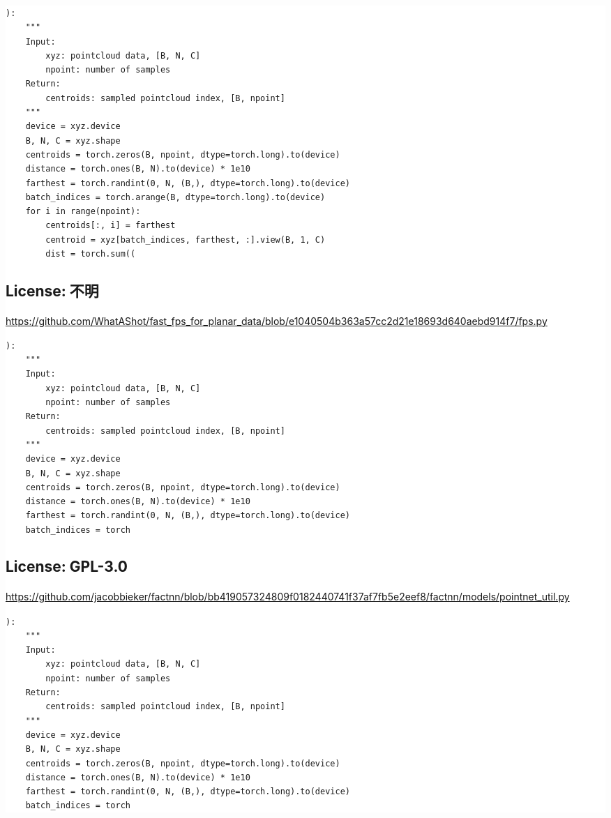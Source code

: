 ```
):
    """
    Input:
        xyz: pointcloud data, [B, N, C]
        npoint: number of samples
    Return:
        centroids: sampled pointcloud index, [B, npoint]
    """
    device = xyz.device
    B, N, C = xyz.shape
    centroids = torch.zeros(B, npoint, dtype=torch.long).to(device)
    distance = torch.ones(B, N).to(device) * 1e10
    farthest = torch.randint(0, N, (B,), dtype=torch.long).to(device)
    batch_indices = torch.arange(B, dtype=torch.long).to(device)
    for i in range(npoint):
        centroids[:, i] = farthest
        centroid = xyz[batch_indices, farthest, :].view(B, 1, C)
        dist = torch.sum((
```


## License: 不明
https://github.com/WhatAShot/fast_fps_for_planar_data/blob/e1040504b363a57cc2d21e18693d640aebd914f7/fps.py

```
):
    """
    Input:
        xyz: pointcloud data, [B, N, C]
        npoint: number of samples
    Return:
        centroids: sampled pointcloud index, [B, npoint]
    """
    device = xyz.device
    B, N, C = xyz.shape
    centroids = torch.zeros(B, npoint, dtype=torch.long).to(device)
    distance = torch.ones(B, N).to(device) * 1e10
    farthest = torch.randint(0, N, (B,), dtype=torch.long).to(device)
    batch_indices = torch
```


## License: GPL-3.0
https://github.com/jacobbieker/factnn/blob/bb419057324809f0182440741f37af7fb5e2eef8/factnn/models/pointnet_util.py

```
):
    """
    Input:
        xyz: pointcloud data, [B, N, C]
        npoint: number of samples
    Return:
        centroids: sampled pointcloud index, [B, npoint]
    """
    device = xyz.device
    B, N, C = xyz.shape
    centroids = torch.zeros(B, npoint, dtype=torch.long).to(device)
    distance = torch.ones(B, N).to(device) * 1e10
    farthest = torch.randint(0, N, (B,), dtype=torch.long).to(device)
    batch_indices = torch
```
